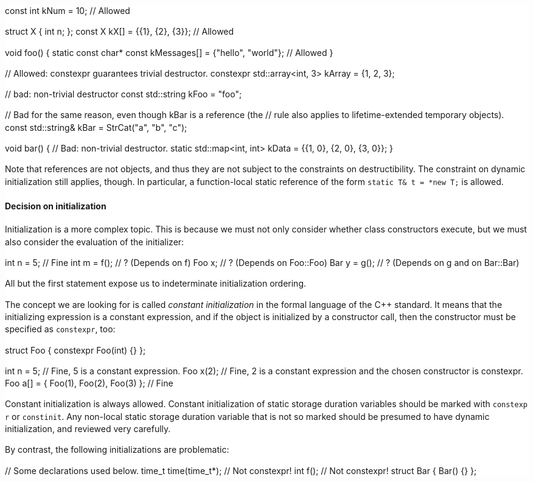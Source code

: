 const int kNum = 10;  // Allowed

struct X { int n; };
const X kX\[\] = {{1}, {2}, {3}};  // Allowed

void foo() {
  static const char\* const kMessages\[\] = {"hello", "world"};  // Allowed
}

// Allowed: constexpr guarantees trivial destructor.
constexpr std::array<int, 3> kArray = {1, 2, 3};

// bad: non-trivial destructor
const std::string kFoo = "foo";

// Bad for the same reason, even though kBar is a reference (the
// rule also applies to lifetime-extended temporary objects).
const std::string& kBar = StrCat("a", "b", "c");

void bar() {
  // Bad: non-trivial destructor.
  static std::map<int, int> kData = {{1, 0}, {2, 0}, {3, 0}};
}

Note that references are not objects, and thus they are not subject to the constraints on destructibility. The constraint on dynamic initialization still applies, though. In particular, a function-local static reference of the form `static T& t = *new T;` is allowed.

#### Decision on initialization

Initialization is a more complex topic. This is because we must not only consider whether class constructors execute, but we must also consider the evaluation of the initializer:

int n = 5;    // Fine
int m = f();  // ? (Depends on f)
Foo x;        // ? (Depends on Foo::Foo)
Bar y = g();  // ? (Depends on g and on Bar::Bar)

All but the first statement expose us to indeterminate initialization ordering.

The concept we are looking for is called _constant initialization_ in the formal language of the C++ standard. It means that the initializing expression is a constant expression, and if the object is initialized by a constructor call, then the constructor must be specified as `constexpr`, too:

struct Foo { constexpr Foo(int) {} };

int n = 5;  // Fine, 5 is a constant expression.
Foo x(2);   // Fine, 2 is a constant expression and the chosen constructor is constexpr.
Foo a\[\] = { Foo(1), Foo(2), Foo(3) };  // Fine

Constant initialization is always allowed. Constant initialization of static storage duration variables should be marked with `constexpr` or `constinit`. Any non-local static storage duration variable that is not so marked should be presumed to have dynamic initialization, and reviewed very carefully.

By contrast, the following initializations are problematic:

// Some declarations used below.
time\_t time(time\_t\*);      // Not constexpr!
int f();                   // Not constexpr!
struct Bar { Bar() {} };
